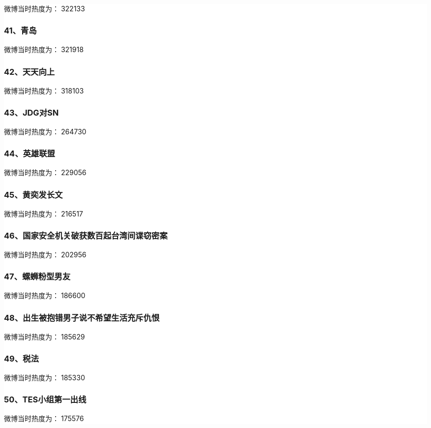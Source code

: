 微博当时热度为： 322133

### 41、青岛

微博当时热度为： 321918

### 42、天天向上

微博当时热度为： 318103

### 43、JDG对SN

微博当时热度为： 264730

### 44、英雄联盟

微博当时热度为： 229056

### 45、黄奕发长文

微博当时热度为： 216517

### 46、国家安全机关破获数百起台湾间谍窃密案

微博当时热度为： 202956

### 47、螺蛳粉型男友

微博当时热度为： 186600

### 48、出生被抱错男子说不希望生活充斥仇恨

微博当时热度为： 185629

### 49、税法

微博当时热度为： 185330

### 50、TES小组第一出线

微博当时热度为： 175576

